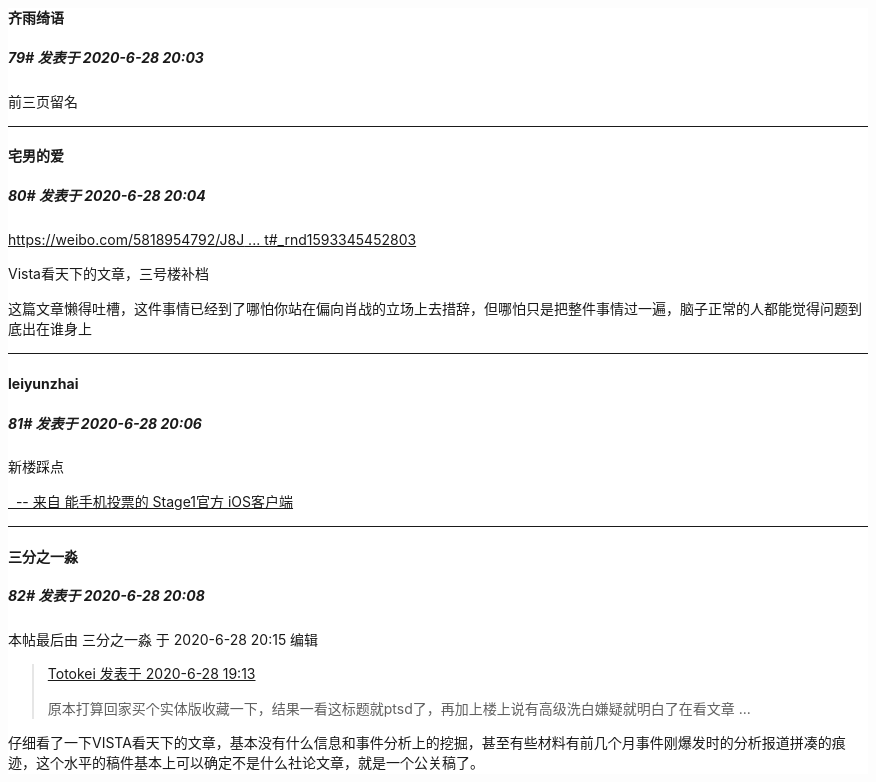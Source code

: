 ####  齐雨绮语  
##### 79#       发表于 2020-6-28 20:03




前三页留名







*****

####  宅男的爱  
##### 80#       发表于 2020-6-28 20:04



[https://weibo.com/5818954792/J8J ... t#_rnd1593345452803](https://weibo.com/5818954792/J8JITCjXj?type=comment#_rnd1593345452803)


Vista看天下的文章，三号楼补档


这篇文章懒得吐槽，这件事情已经到了哪怕你站在偏向肖战的立场上去措辞，但哪怕只是把整件事情过一遍，脑子正常的人都能觉得问题到底出在谁身上







*****

####  leiyunzhai  
##### 81#       发表于 2020-6-28 20:06




新楼踩点

[  -- 来自 能手机投票的 Stage1官方 iOS客户端](https://itunes.apple.com/fi/app/saraba1st/id1221237470?mt=8)







*****

####  三分之一淼  
##### 82#       发表于 2020-6-28 20:08



 本帖最后由 三分之一淼 于 2020-6-28 20:15 编辑 
<blockquote><a href="httphttps://bbs.saraba1st.com/2b/forum.php?mod=redirect&amp;goto=findpost&amp;pid=47988316&amp;ptid=1944607" target="_blank">Totokei 发表于 2020-6-28 19:13</a>

原本打算回家买个实体版收藏一下，结果一看这标题就ptsd了，再加上楼上说有高级洗白嫌疑就明白了在看文章 ...</blockquote>
仔细看了一下VISTA看天下的文章，基本没有什么信息和事件分析上的挖掘，甚至有些材料有前几个月事件刚爆发时的分析报道拼凑的痕迹，这个水平的稿件基本上可以确定不是什么社论文章，就是一个公关稿了。
